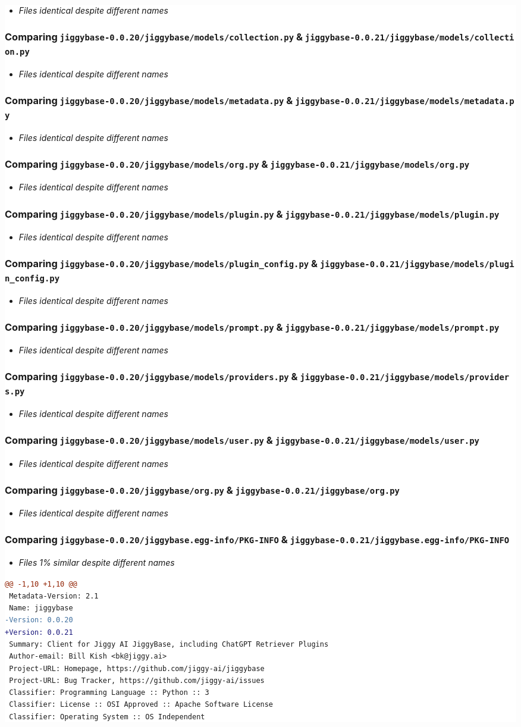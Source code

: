  * *Files identical despite different names*

### Comparing `jiggybase-0.0.20/jiggybase/models/collection.py` & `jiggybase-0.0.21/jiggybase/models/collection.py`

 * *Files identical despite different names*

### Comparing `jiggybase-0.0.20/jiggybase/models/metadata.py` & `jiggybase-0.0.21/jiggybase/models/metadata.py`

 * *Files identical despite different names*

### Comparing `jiggybase-0.0.20/jiggybase/models/org.py` & `jiggybase-0.0.21/jiggybase/models/org.py`

 * *Files identical despite different names*

### Comparing `jiggybase-0.0.20/jiggybase/models/plugin.py` & `jiggybase-0.0.21/jiggybase/models/plugin.py`

 * *Files identical despite different names*

### Comparing `jiggybase-0.0.20/jiggybase/models/plugin_config.py` & `jiggybase-0.0.21/jiggybase/models/plugin_config.py`

 * *Files identical despite different names*

### Comparing `jiggybase-0.0.20/jiggybase/models/prompt.py` & `jiggybase-0.0.21/jiggybase/models/prompt.py`

 * *Files identical despite different names*

### Comparing `jiggybase-0.0.20/jiggybase/models/providers.py` & `jiggybase-0.0.21/jiggybase/models/providers.py`

 * *Files identical despite different names*

### Comparing `jiggybase-0.0.20/jiggybase/models/user.py` & `jiggybase-0.0.21/jiggybase/models/user.py`

 * *Files identical despite different names*

### Comparing `jiggybase-0.0.20/jiggybase/org.py` & `jiggybase-0.0.21/jiggybase/org.py`

 * *Files identical despite different names*

### Comparing `jiggybase-0.0.20/jiggybase.egg-info/PKG-INFO` & `jiggybase-0.0.21/jiggybase.egg-info/PKG-INFO`

 * *Files 1% similar despite different names*

```diff
@@ -1,10 +1,10 @@
 Metadata-Version: 2.1
 Name: jiggybase
-Version: 0.0.20
+Version: 0.0.21
 Summary: Client for Jiggy AI JiggyBase, including ChatGPT Retriever Plugins
 Author-email: Bill Kish <bk@jiggy.ai>
 Project-URL: Homepage, https://github.com/jiggy-ai/jiggybase
 Project-URL: Bug Tracker, https://github.com/jiggy-ai/issues
 Classifier: Programming Language :: Python :: 3
 Classifier: License :: OSI Approved :: Apache Software License
 Classifier: Operating System :: OS Independent
```